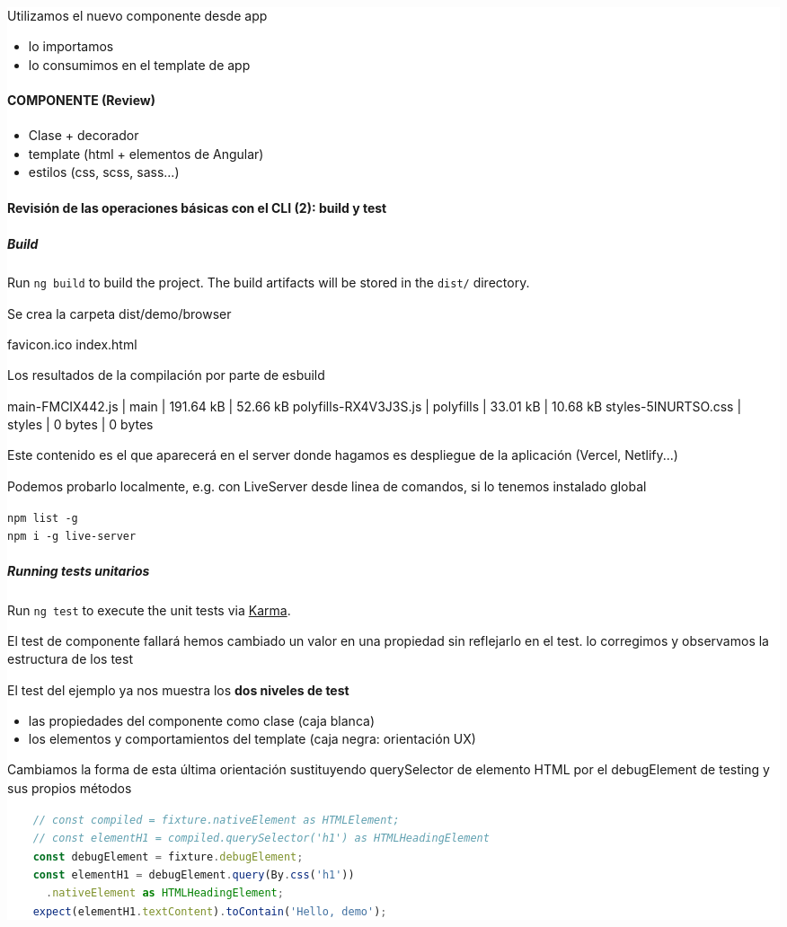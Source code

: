 Utilizamos el nuevo componente desde app

- lo importamos
- lo consumimos en el template de app

#### COMPONENTE (Review)

- Clase + decorador
- template (html + elementos de Angular)
- estilos (css, scss, sass...)

#### Revisión de las operaciones básicas con el CLI (2): build y test

##### Build

Run `ng build` to build the project.
The build artifacts will be stored in the `dist/` directory.

Se crea la carpeta dist/demo/browser

favicon.ico
index.html

Los resultados de la compilación por parte de esbuild

main-FMCIX442.js      | main          | 191.64 kB |                52.66 kB
polyfills-RX4V3J3S.js | polyfills     |  33.01 kB |                10.68 kB
styles-5INURTSO.css   | styles        |   0 bytes |                 0 bytes

Este contenido es el que aparecerá en el server donde hagamos es despliegue de la aplicación (Vercel, Netlify...)

Podemos probarlo localmente, e.g. con LiveServer desde linea de comandos, si lo tenemos instalado global

```shell
npm list -g
npm i -g live-server
```

##### _Running tests unitarios_

Run `ng test` to execute the unit tests via [Karma](https://karma-runner.github.io).

El test de componente fallará hemos cambiado un valor en una propiedad sin reflejarlo en el test.
lo corregimos y observamos la estructura de los test

El test del ejemplo ya nos muestra los **dos niveles de test**

- las propiedades del componente como clase (caja blanca)
- los elementos y comportamientos del template (caja negra: orientación UX)

Cambiamos la forma de esta última orientación sustituyendo querySelector de elemento HTML
por el debugElement de testing y sus propios métodos

```ts
    // const compiled = fixture.nativeElement as HTMLElement;
    // const elementH1 = compiled.querySelector('h1') as HTMLHeadingElement
    const debugElement = fixture.debugElement;
    const elementH1 = debugElement.query(By.css('h1'))
      .nativeElement as HTMLHeadingElement;
    expect(elementH1.textContent).toContain('Hello, demo');

```
